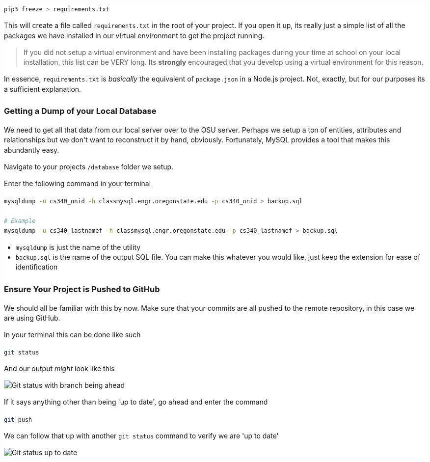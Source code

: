 ```bash
pip3 freeze > requirements.txt
```
This will create a file called `requirements.txt` in the root of your project. If you open it up, its really just a simple list of all the packages we have installed in our virtual environment to get the project running.

> If you did not setup a virtual environment and have been installing packages during your time at school on your local installation, this list can be VERY long. Its **strongly** encouraged that you develop using a virtual environment for this reason.

In essence, `requirements.txt` is *basically* the equivalent of `package.json` in a Node.js project. Not, exactly, but for our purposes its a sufficient explanation.

### Getting a Dump of your Local Database

We need to get all that data from our local server over to the OSU server. Perhaps we setup a ton of entities, attributes and relationships but we don't want to reconstruct it by hand, obviously. Fortunately, MySQL provides a tool that makes this abundantly easy. 

Navigate to your projects `/database` folder we setup.

Enter the following command in your terminal

```bash
mysqldump -u cs340_onid -h classmysql.engr.oregonstate.edu -p cs340_onid > backup.sql

# Example
mysqldump -u cs340_lastnamef -h classmysql.engr.oregonstate.edu -p cs340_lastnamef > backup.sql
```

- `mysqldump` is just the name of the utility
- `backup.sql` is the name of the output SQL file. You can make this whatever you would like, just keep the extension for ease of identification

### Ensure Your Project is Pushed to GitHub

We should all be familiar with this by now. Make sure that your commits are all pushed to the remote repository, in this case we are using GitHub.

In your terminal this can be done like such

```bash
git status
```

And our output *might* look like this

![Git status with branch being ahead](doc_img/terminal_git_status.png)

If it says anything other than being 'up to date', go ahead and enter the command

```bash
git push
```

We can follow that up with another `git status` command to verify we are 'up to date'

![Git status up to date](doc_img/terminal_git_up_to_date.png)
